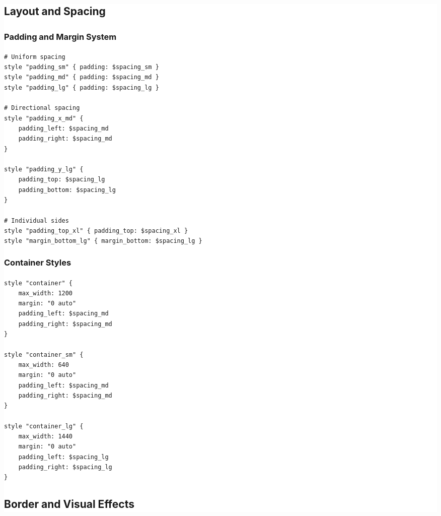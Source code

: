 ## Layout and Spacing

### Padding and Margin System
```kry
# Uniform spacing
style "padding_sm" { padding: $spacing_sm }
style "padding_md" { padding: $spacing_md }
style "padding_lg" { padding: $spacing_lg }

# Directional spacing
style "padding_x_md" {
    padding_left: $spacing_md
    padding_right: $spacing_md
}

style "padding_y_lg" {
    padding_top: $spacing_lg
    padding_bottom: $spacing_lg
}

# Individual sides
style "padding_top_xl" { padding_top: $spacing_xl }
style "margin_bottom_lg" { margin_bottom: $spacing_lg }
```

### Container Styles
```kry
style "container" {
    max_width: 1200
    margin: "0 auto"
    padding_left: $spacing_md
    padding_right: $spacing_md
}

style "container_sm" {
    max_width: 640
    margin: "0 auto"
    padding_left: $spacing_md
    padding_right: $spacing_md
}

style "container_lg" {
    max_width: 1440
    margin: "0 auto"
    padding_left: $spacing_lg
    padding_right: $spacing_lg
}
```

## Border and Visual Effects
